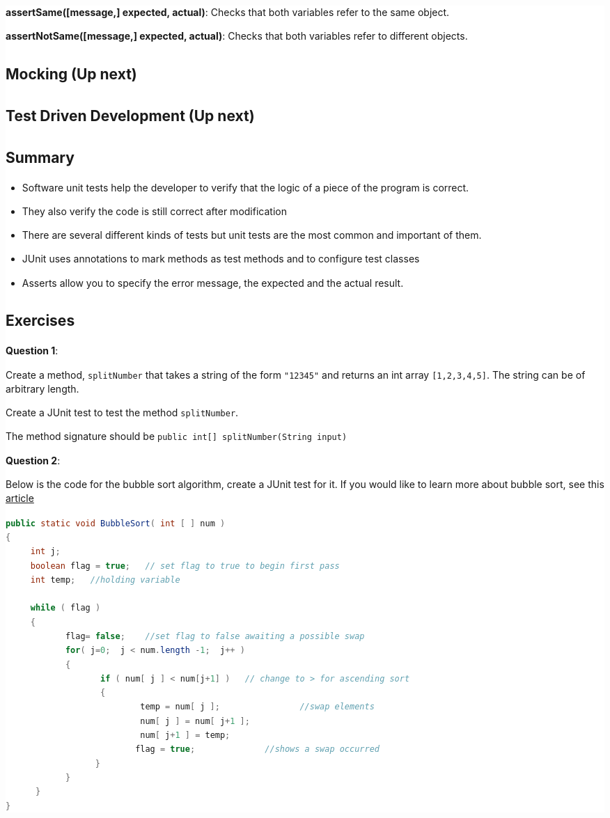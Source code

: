 **assertSame([message,] expected, actual)**: Checks that both variables refer to the same object.

**assertNotSame([message,] expected, actual)**: Checks that both variables refer to different objects.

## Mocking (Up next)

## Test Driven Development (Up next)

## Summary

- Software unit tests help the developer to verify that the logic of a piece of the program is correct.

- They also verify the code is still correct after modification

- There are several different kinds of tests but unit tests are the most common and important of them.

- JUnit uses annotations to mark methods as test methods and to configure test classes

- Asserts allow you to specify the error message, the expected and the actual result.


## Exercises

**Question 1**:

Create a method, `splitNumber` that takes a string of the form `"12345"` and returns an int array `[1,2,3,4,5]`. The string can be of arbitrary length.

Create a JUnit test to test the method `splitNumber`.

The method signature should be `public int[] splitNumber(String input)`

**Question 2**:

Below is the code for the bubble sort algorithm, create a JUnit test for it. 
If you would like to learn more about bubble sort, see this [article](http://www.geeksforgeeks.org/bubble-sort/)

```java
public static void BubbleSort( int [ ] num )
{
     int j;
     boolean flag = true;   // set flag to true to begin first pass
     int temp;   //holding variable

     while ( flag )
     {
            flag= false;    //set flag to false awaiting a possible swap
            for( j=0;  j < num.length -1;  j++ )
            {
                   if ( num[ j ] < num[j+1] )   // change to > for ascending sort
                   {
                           temp = num[ j ];                //swap elements
                           num[ j ] = num[ j+1 ];
                           num[ j+1 ] = temp;
                          flag = true;              //shows a swap occurred  
                  } 
            } 
      } 
} 
```
